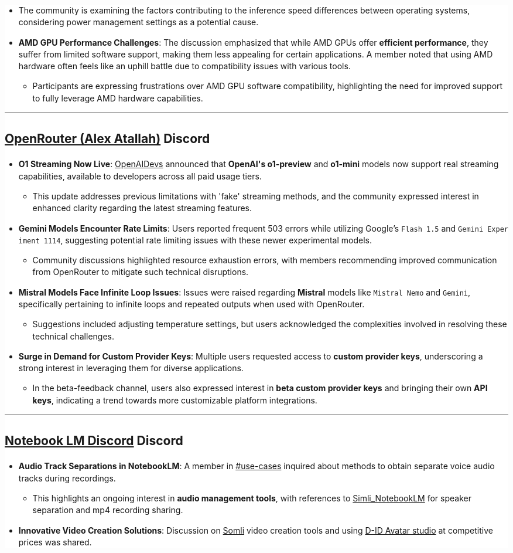   - The community is examining the factors contributing to the inference speed differences between operating systems, considering power management settings as a potential cause.
- **AMD GPU Performance Challenges**: The discussion emphasized that while AMD GPUs offer **efficient performance**, they suffer from limited software support, making them less appealing for certain applications. A member noted that using AMD hardware often feels like an uphill battle due to compatibility issues with various tools.
  
  - Participants are expressing frustrations over AMD GPU software compatibility, highlighting the need for improved support to fully leverage AMD hardware capabilities.

 

---

## [OpenRouter (Alex Atallah)](https://discord.com/channels/1091220969173028894) Discord

- **O1 Streaming Now Live**: [OpenAIDevs](https://x.com/OpenAIDevs/status/1858609150999359559) announced that **OpenAI's o1-preview** and **o1-mini** models now support real streaming capabilities, available to developers across all paid usage tiers.
  
  - This update addresses previous limitations with 'fake' streaming methods, and the community expressed interest in enhanced clarity regarding the latest streaming features.
- **Gemini Models Encounter Rate Limits**: Users reported frequent 503 errors while utilizing Google’s `Flash 1.5` and `Gemini Experiment 1114`, suggesting potential rate limiting issues with these newer experimental models.
  
  - Community discussions highlighted resource exhaustion errors, with members recommending improved communication from OpenRouter to mitigate such technical disruptions.
- **Mistral Models Face Infinite Loop Issues**: Issues were raised regarding **Mistral** models like `Mistral Nemo` and `Gemini`, specifically pertaining to infinite loops and repeated outputs when used with OpenRouter.
  
  - Suggestions included adjusting temperature settings, but users acknowledged the complexities involved in resolving these technical challenges.
- **Surge in Demand for Custom Provider Keys**: Multiple users requested access to **custom provider keys**, underscoring a strong interest in leveraging them for diverse applications.
  
  - In the beta-feedback channel, users also expressed interest in **beta custom provider keys** and bringing their own **API keys**, indicating a trend towards more customizable platform integrations.

 

---

## [Notebook LM Discord](https://discord.com/channels/1124402182171672732) Discord

- **Audio Track Separations in NotebookLM**: A member in [#use-cases](https://discord.com/channels/1124402182171672732/1124403655819415592/1308172671149936745) inquired about methods to obtain separate voice audio tracks during recordings.
  
  - This highlights an ongoing interest in **audio management tools**, with references to [Simli_NotebookLM](https://github.com/jjmlovesgit/Simli_NotebookLM) for speaker separation and mp4 recording sharing.
- **Innovative Video Creation Solutions**: Discussion on [Somli](https://www.somli.com) video creation tools and using [D-ID Avatar studio](https://www.d-id.com/avatar-studio) at competitive prices was shared.
  